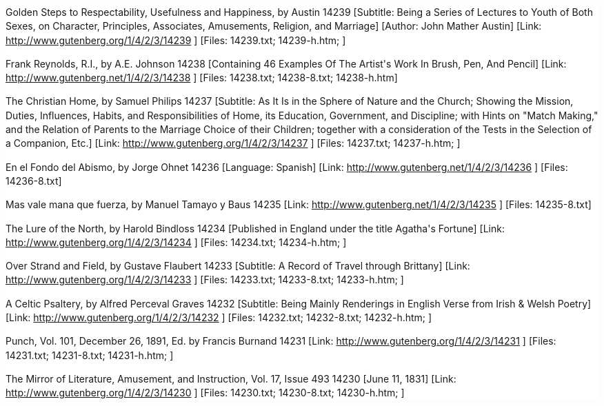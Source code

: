 Golden Steps to Respectability, Usefulness and Happiness, by Austin      14239
   [Subtitle: Being a Series of Lectures to Youth of Both Sexes, on
    Character, Principles, Associates, Amusements, Religion, and Marriage]
   [Author: John Mather Austin]
   [Link: http://www.gutenberg.org/1/4/2/3/14239 ]
   [Files: 14239.txt; 14239-h.htm; ]

Frank Reynolds, R.I., by A.E. Johnson                                    14238
   [Containing 46 Examples Of The Artist's Work In Brush, Pen, And Pencil]
   [Link: http://www.gutenberg.net/1/4/2/3/14238 ]
   [Files: 14238.txt; 14238-8.txt; 14238-h.htm]

The Christian Home, by Samuel Philips                                    14237
   [Subtitle: As It Is in the Sphere of Nature and the Church; Showing the
    Mission, Duties, Influences, Habits, and Responsibilities of Home, its
    Education, Government, and Discipline; with Hints on "Match Making,"
    and the Relation of Parents to the Marriage Choice of their Children;
    together with a consideration of the Tests in the Selection of a
    Companion, Etc.]
   [Link: http://www.gutenberg.org/1/4/2/3/14237 ]
   [Files: 14237.txt; 14237-h.htm; ]

En el Fondo del Abismo, by Jorge Ohnet                                   14236
   [Language: Spanish]
   [Link: http://www.gutenberg.net/1/4/2/3/14236 ]
   [Files: 14236-8.txt]

Mas vale mana que fuerza, by Manuel Tamayo y Baus                        14235
   [Link: http://www.gutenberg.net/1/4/2/3/14235 ]
   [Files: 14235-8.txt]

The Lure of the North, by Harold Bindloss                                14234
   [Published in England under the title Agatha's Fortune]
   [Link: http://www.gutenberg.org/1/4/2/3/14234 ]
   [Files: 14234.txt; 14234-h.htm; ]

Over Strand and Field, by Gustave Flaubert                               14233
   [Subtitle: A Record of Travel through Brittany]
   [Link: http://www.gutenberg.org/1/4/2/3/14233 ]
   [Files: 14233.txt; 14233-8.txt; 14233-h.htm; ]

A Celtic Psaltery, by Alfred Perceval Graves                             14232
   [Subtitle: Being Mainly Renderings in English Verse from Irish & Welsh
    Poetry]
   [Link: http://www.gutenberg.org/1/4/2/3/14232 ]
   [Files: 14232.txt; 14232-8.txt; 14232-h.htm; ]

Punch, Vol. 101, December 26, 1891, Ed. by Francis Burnand               14231
   [Link: http://www.gutenberg.org/1/4/2/3/14231 ]
   [Files: 14231.txt; 14231-8.txt; 14231-h.htm; ]

The Mirror of Literature, Amusement, and Instruction, Vol. 17, Issue 493 14230
   [June 11, 1831]
   [Link: http://www.gutenberg.org/1/4/2/3/14230 ]
   [Files: 14230.txt; 14230-8.txt; 14230-h.htm; ]
